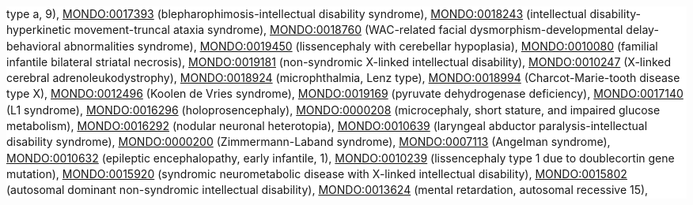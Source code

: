 type a, 9), [MONDO:0017393](http://purl.obolibrary.org/obo/MONDO_0017393) (blepharophimosis-intellectual disability syndrome), [MONDO:0018243](http://purl.obolibrary.org/obo/MONDO_0018243) (intellectual disability-hyperkinetic movement-truncal ataxia syndrome), [MONDO:0018760](http://purl.obolibrary.org/obo/MONDO_0018760) (WAC-related facial dysmorphism-developmental delay-behavioral abnormalities syndrome), [MONDO:0019450](http://purl.obolibrary.org/obo/MONDO_0019450) (lissencephaly with cerebellar hypoplasia), [MONDO:0010080](http://purl.obolibrary.org/obo/MONDO_0010080) (familial infantile bilateral striatal necrosis), [MONDO:0019181](http://purl.obolibrary.org/obo/MONDO_0019181) (non-syndromic X-linked intellectual disability), [MONDO:0010247](http://purl.obolibrary.org/obo/MONDO_0010247) (X-linked cerebral adrenoleukodystrophy), [MONDO:0018924](http://purl.obolibrary.org/obo/MONDO_0018924) (microphthalmia, Lenz type), [MONDO:0018994](http://purl.obolibrary.org/obo/MONDO_0018994) (Charcot-Marie-tooth disease type X), [MONDO:0012496](http://purl.obolibrary.org/obo/MONDO_0012496) (Koolen de Vries syndrome), [MONDO:0019169](http://purl.obolibrary.org/obo/MONDO_0019169) (pyruvate dehydrogenase deficiency), [MONDO:0017140](http://purl.obolibrary.org/obo/MONDO_0017140) (L1 syndrome), [MONDO:0016296](http://purl.obolibrary.org/obo/MONDO_0016296) (holoprosencephaly), [MONDO:0000208](http://purl.obolibrary.org/obo/MONDO_0000208) (microcephaly, short stature, and impaired glucose metabolism), [MONDO:0016292](http://purl.obolibrary.org/obo/MONDO_0016292) (nodular neuronal heterotopia), [MONDO:0010639](http://purl.obolibrary.org/obo/MONDO_0010639) (laryngeal abductor paralysis-intellectual disability syndrome), [MONDO:0000200](http://purl.obolibrary.org/obo/MONDO_0000200) (Zimmermann-Laband syndrome), [MONDO:0007113](http://purl.obolibrary.org/obo/MONDO_0007113) (Angelman syndrome), [MONDO:0010632](http://purl.obolibrary.org/obo/MONDO_0010632) (epileptic encephalopathy, early infantile, 1), [MONDO:0010239](http://purl.obolibrary.org/obo/MONDO_0010239) (lissencephaly type 1 due to doublecortin gene mutation), [MONDO:0015920](http://purl.obolibrary.org/obo/MONDO_0015920) (syndromic neurometabolic disease with X-linked intellectual disability), [MONDO:0015802](http://purl.obolibrary.org/obo/MONDO_0015802) (autosomal dominant non-syndromic intellectual disability), [MONDO:0013624](http://purl.obolibrary.org/obo/MONDO_0013624) (mental retardation, autosomal recessive 15), 
